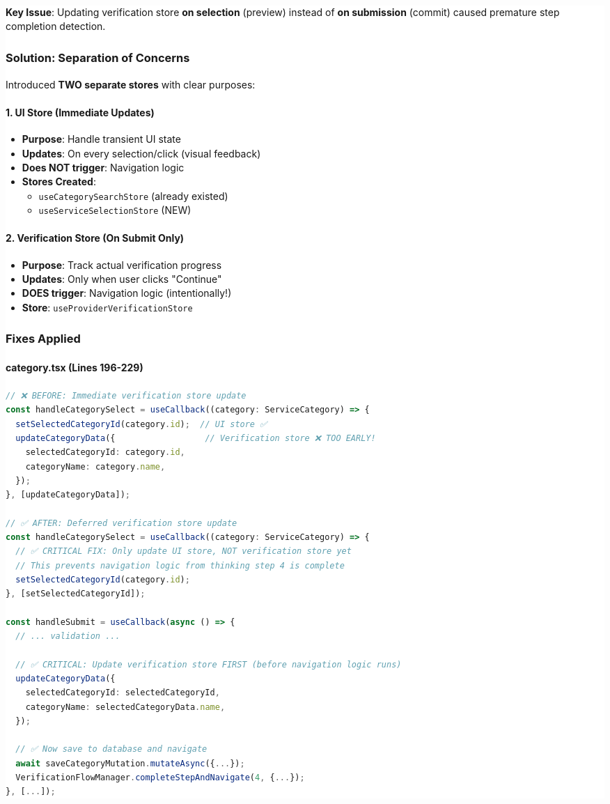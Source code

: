 ```
```

**Key Issue**: Updating verification store **on selection** (preview) instead of **on submission** (commit) caused premature step completion detection.

### Solution: Separation of Concerns

Introduced **TWO separate stores** with clear purposes:

#### 1. UI Store (Immediate Updates)
- **Purpose**: Handle transient UI state
- **Updates**: On every selection/click (visual feedback)
- **Does NOT trigger**: Navigation logic
- **Stores Created**:
  - `useCategorySearchStore` (already existed)
  - `useServiceSelectionStore` (NEW)

#### 2. Verification Store (On Submit Only)
- **Purpose**: Track actual verification progress
- **Updates**: Only when user clicks "Continue"
- **DOES trigger**: Navigation logic (intentionally!)
- **Store**: `useProviderVerificationStore`

### Fixes Applied

#### category.tsx (Lines 196-229)

```typescript
// ❌ BEFORE: Immediate verification store update
const handleCategorySelect = useCallback((category: ServiceCategory) => {
  setSelectedCategoryId(category.id);  // UI store ✅
  updateCategoryData({                  // Verification store ❌ TOO EARLY!
    selectedCategoryId: category.id,
    categoryName: category.name,
  });
}, [updateCategoryData]);

// ✅ AFTER: Deferred verification store update
const handleCategorySelect = useCallback((category: ServiceCategory) => {
  // ✅ CRITICAL FIX: Only update UI store, NOT verification store yet
  // This prevents navigation logic from thinking step 4 is complete
  setSelectedCategoryId(category.id);
}, [setSelectedCategoryId]);

const handleSubmit = useCallback(async () => {
  // ... validation ...
  
  // ✅ CRITICAL: Update verification store FIRST (before navigation logic runs)
  updateCategoryData({
    selectedCategoryId: selectedCategoryId,
    categoryName: selectedCategoryData.name,
  });
  
  // ✅ Now save to database and navigate
  await saveCategoryMutation.mutateAsync({...});
  VerificationFlowManager.completeStepAndNavigate(4, {...});
}, [...]);
```
